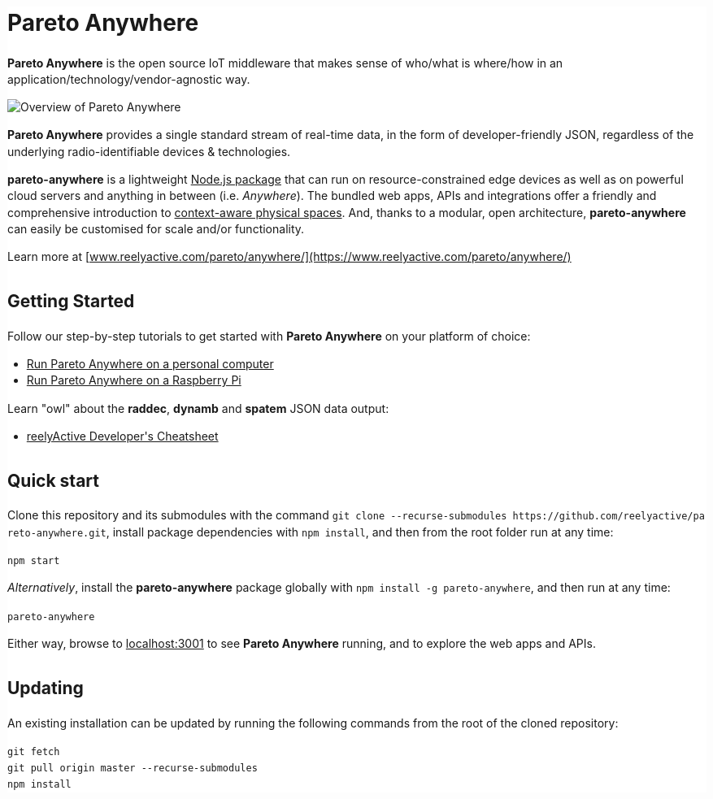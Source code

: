 Pareto Anywhere
===============

__Pareto Anywhere__ is the open source IoT middleware that makes sense of who/what is where/how in an application/technology/vendor-agnostic way.

![Overview of Pareto Anywhere](https://reelyactive.github.io/pareto-anywhere/images/overview.png)

__Pareto Anywhere__ provides a single standard stream of real-time data, in the form of developer-friendly JSON, regardless of the underlying radio-identifiable devices & technologies.

__pareto-anywhere__ is a lightweight [Node.js package](https://www.npmjs.com/package/pareto-anywhere) that can run on resource-constrained edge devices as well as on powerful cloud servers and anything in between (i.e. _Anywhere_).  The bundled web apps, APIs and integrations offer a friendly and comprehensive introduction to [context-aware physical spaces](https://www.reelyactive.com/context-aware-physical-spaces/).  And, thanks to a modular, open architecture, __pareto-anywhere__ can easily be customised for scale and/or functionality.

Learn more at [www.reelyactive.com/pareto/anywhere/](https://www.reelyactive.com/pareto/anywhere/)


Getting Started
---------------

Follow our step-by-step tutorials to get started with __Pareto Anywhere__ on your platform of choice:
- [Run Pareto Anywhere on a personal computer](https://reelyactive.github.io/diy/pareto-anywhere-pc/)
- [Run Pareto Anywhere on a Raspberry Pi](https://reelyactive.github.io/diy/pareto-anywhere-pi/)

Learn "owl" about the __raddec__, __dynamb__ and __spatem__ JSON data output:
- [reelyActive Developer's Cheatsheet](https://reelyactive.github.io/diy/cheatsheet/)


Quick start
-----------

Clone this repository and its submodules with the command `git clone --recurse-submodules https://github.com/reelyactive/pareto-anywhere.git`, install package dependencies with `npm install`, and then from the root folder run at any time:

    npm start

_Alternatively_, install the __pareto-anywhere__ package globally with `npm install -g pareto-anywhere`, and then run at any time:

    pareto-anywhere

Either way, browse to [localhost:3001](http://localhost:3001) to see __Pareto Anywhere__ running, and to explore the web apps and APIs.


Updating
--------

An existing installation can be updated by running the following commands from the root of the cloned repository:

    git fetch
    git pull origin master --recurse-submodules
    npm install
